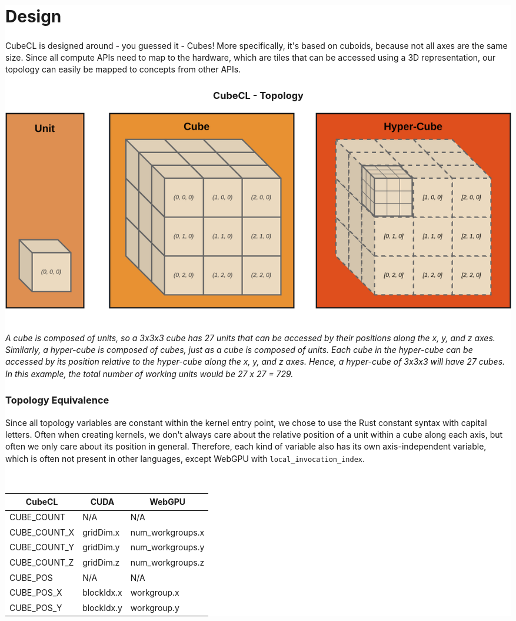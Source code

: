 # Design

CubeCL is designed around - you guessed it - Cubes! More specifically, it's based on cuboids,
because not all axes are the same size. Since all compute APIs need to map to the hardware, which
are tiles that can be accessed using a 3D representation, our topology can easily be mapped to
concepts from other APIs.

<div align="center">

### CubeCL - Topology

<img src="./cubecl.drawio.svg" width="100%"/>
<br />
</div>
<br />

_A cube is composed of units, so a 3x3x3 cube has 27 units that can be accessed by their positions
along the x, y, and z axes. Similarly, a hyper-cube is composed of cubes, just as a cube is composed
of units. Each cube in the hyper-cube can be accessed by its position relative to the hyper-cube
along the x, y, and z axes. Hence, a hyper-cube of 3x3x3 will have 27 cubes. In this example, the
total number of working units would be 27 x 27 = 729._

### Topology Equivalence

Since all topology variables are constant within the kernel entry point, we chose to use the Rust
constant syntax with capital letters. Often when creating kernels, we don't always care about the
relative position of a unit within a cube along each axis, but often we only care about its position
in general. Therefore, each kind of variable also has its own axis-independent variable, which is
often not present in other languages, except WebGPU with `local_invocation_index`.

<br />

| CubeCL         | CUDA        | WebGPU                 |
| -------------- | ----------- | ---------------------- |
| CUBE_COUNT     | N/A         | N/A                    |
| CUBE_COUNT_X   | gridDim.x   | num_workgroups.x       |
| CUBE_COUNT_Y   | gridDim.y   | num_workgroups.y       |
| CUBE_COUNT_Z   | gridDim.z   | num_workgroups.z       |
| CUBE_POS       | N/A         | N/A                    |
| CUBE_POS_X     | blockIdx.x  | workgroup.x            |
| CUBE_POS_Y     | blockIdx.y  | workgroup.y            |